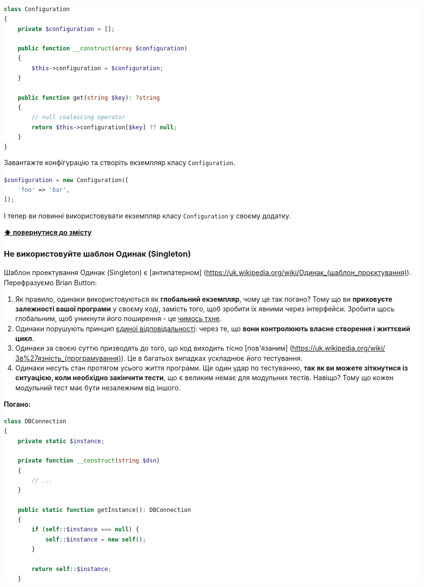 ```php
class Configuration
{
    private $configuration = [];

    public function __construct(array $configuration)
    {
        $this->configuration = $configuration;
    }

    public function get(string $key): ?string
    {
        // null coalescing operator
        return $this->configuration[$key] ?? null;
    }
}
```

Завантажте конфігурацію та створіть екземпляр класу `Configuration`.

```php
$configuration = new Configuration([
    'foo' => 'bar',
]);
```

І тепер ви повинні використовувати екземпляр класу `Configuration` у своєму додатку.

**[⬆ повернутися до змісту](#Зміст)**

### Не використовуйте шаблон Одинак (Singleton)

Шаблон проектування Одинак (Singleton) є [антипатерном] (<https://uk.wikipedia.org/wiki/Одинак_(шаблон_проєктування)>). Перефразуємо Brian Button:

1. Як правило, одинаки використовуються як **глобальний екземпляр**, чому це так погано? Тому що ви **приховуєте залежності вашої програми** у своєму коді, замість того, щоб зробити їх явними через інтерфейси. Зробити щось глобальним, щоб уникнути його поширення - це [чимось тхне](https://uk.wikipedia.org/wiki/Запахи_коду).
2. Одинаки порушують принцип [єдиної відповідальності](#Принцип-єдиної-відповідальності-single-responsibility-principle-srp): через те, що **вони контролюють власне створення і життєвий цикл**.
3. Одинаки за своєю суттю призводять до того, що код виходить тісно [пов'язаним] (<https://uk.wikipedia.org/wiki/Зв%27язність_(програмування)>). Це в багатьох випадках ускладнює його тестування.
4. Одинаки несуть стан протягом усього життя програми. Ще один удар по тестуванню, **так як ви можете зіткнутися із ситуацією, коли необхідно закінчити тести**, що є великим немає для модульних тестів. Навіщо? Тому що кожен модульний тест має бути незалежним від іншого.

**Погано:**

```php
class DBConnection
{
    private static $instance;

    private function __construct(string $dsn)
    {
        // ...
    }

    public static function getInstance(): DBConnection
    {
        if (self::$instance === null) {
            self::$instance = new self();
        }

        return self::$instance;
    }

```